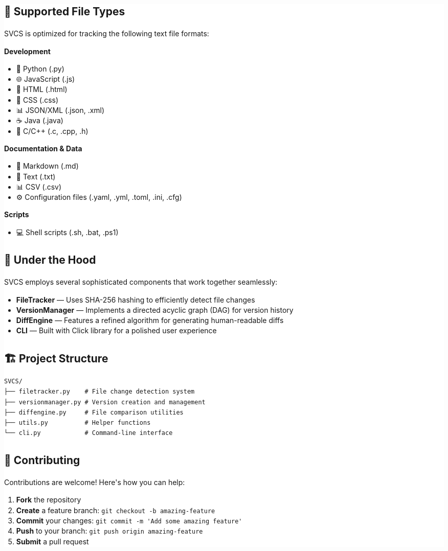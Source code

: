 ## 🔧 Supported File Types

SVCS is optimized for tracking the following text file formats:

**Development**

- 🐍 Python (.py)
- 🌐 JavaScript (.js)
- 📄 HTML (.html)
- 🎨 CSS (.css)
- 📊 JSON/XML (.json, .xml)
- ☕ Java (.java)
- 🔧 C/C++ (.c, .cpp, .h)

**Documentation & Data**

- 📝 Markdown (.md)
- 📄 Text (.txt)
- 📊 CSV (.csv)
- ⚙️ Configuration files (.yaml, .yml, .toml, .ini, .cfg)

**Scripts**

- 💻 Shell scripts (.sh, .bat, .ps1)

## 🧠 Under the Hood

SVCS employs several sophisticated components that work together seamlessly:

- **FileTracker** — Uses SHA-256 hashing to efficiently detect file changes
- **VersionManager** — Implements a directed acyclic graph (DAG) for version history
- **DiffEngine** — Features a refined algorithm for generating human-readable diffs
- **CLI** — Built with Click library for a polished user experience

## 🏗️ Project Structure

```
SVCS/
├── filetracker.py    # File change detection system
├── versionmanager.py # Version creation and management
├── diffengine.py     # File comparison utilities
├── utils.py          # Helper functions
└── cli.py            # Command-line interface
```

## 🤝 Contributing

Contributions are welcome! Here's how you can help:

1. **Fork** the repository
2. **Create** a feature branch: `git checkout -b amazing-feature`
3. **Commit** your changes: `git commit -m 'Add some amazing feature'`
4. **Push** to your branch: `git push origin amazing-feature`
5. **Submit** a pull request
